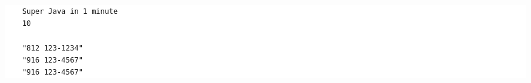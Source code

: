 ```
    Super Java in 1 minute
    10
      
    "812 123-1234"
    "916 123-4567"  
    "916 123-4567"      
```
